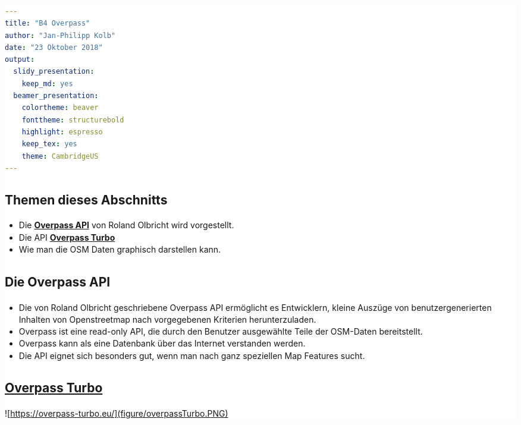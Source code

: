 ```yaml
---
title: "B4 Overpass"
author: "Jan-Philipp Kolb"
date: "23 Oktober 2018"
output:
  slidy_presentation: 
    keep_md: yes
  beamer_presentation: 
    colortheme: beaver
    fonttheme: structurebold
    highlight: espresso
    keep_tex: yes
    theme: CambridgeUS
---
```




## Themen dieses Abschnitts

- Die [**Overpass API**](https://wiki.openstreetmap.org/wiki/Overpass_API) von Roland Olbricht wird vorgestellt.
- Die API [**Overpass Turbo**](https://overpass-turbo.eu/)
- Wie man die OSM Daten graphisch darstellen kann.


## Die Overpass API



- Die von Roland Olbricht geschriebene Overpass API ermöglicht es Entwicklern, kleine Auszüge von benutzergenerierten Inhalten von Openstreetmap nach vorgegebenen Kriterien herunterzuladen.
- Overpass ist eine read-only API, die durch den Benutzer ausgewählte Teile der OSM-Daten bereitstellt. 
- Overpass kann als eine Datenbank über das Internet verstanden werden.
- Die API eignet sich besonders gut, wenn man nach ganz speziellen Map Features sucht. 




## [Overpass Turbo](https://overpass-turbo.eu/)

![https://overpass-turbo.eu/](figure/overpassTurbo.PNG)
